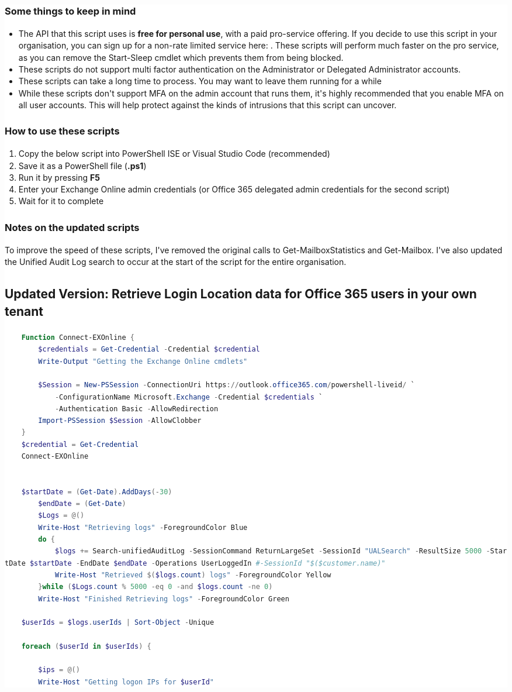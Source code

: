 ### Some things to keep in mind

- The API that this script uses is **free for personal use**, with a paid pro-service offering. If you decide to use this script in your organisation, you can sign up for a non-rate limited service here: . These scripts will perform much faster on the pro service, as you can remove the Start-Sleep cmdlet which prevents them from being blocked.
- These scripts do not support multi factor authentication on the Administrator or Delegated Administrator accounts.
- These scripts can take a long time to process. You may want to leave them running for a while
- While these scripts don't support MFA on the admin account that runs them, it's highly recommended that you enable MFA on all user accounts. This will help protect against the kinds of intrusions that this script can uncover.

### How to use these scripts

1. Copy the below script into PowerShell ISE or Visual Studio Code (recommended)
2. Save it as a PowerShell file (**.ps1**)
3. Run it by pressing **F5**
4. Enter your Exchange Online admin credentials (or Office 365 delegated admin credentials for the second script)
5. Wait for it to complete

### Notes on the updated scripts

To improve the speed of these scripts, I've removed the original calls to Get-MailboxStatistics and Get-Mailbox. I've also updated the Unified Audit Log search to occur at the start of the script for the entire organisation.

## Updated Version: Retrieve Login Location data for Office 365 users in your own tenant

```powershell
    Function Connect-EXOnline {
        $credentials = Get-Credential -Credential $credential
        Write-Output "Getting the Exchange Online cmdlets"

        $Session = New-PSSession -ConnectionUri https://outlook.office365.com/powershell-liveid/ `
            -ConfigurationName Microsoft.Exchange -Credential $credentials `
            -Authentication Basic -AllowRedirection
        Import-PSSession $Session -AllowClobber
    }
    $credential = Get-Credential
    Connect-EXOnline


    $startDate = (Get-Date).AddDays(-30)
        $endDate = (Get-Date)
        $Logs = @()
        Write-Host "Retrieving logs" -ForegroundColor Blue
        do {
            $logs += Search-unifiedAuditLog -SessionCommand ReturnLargeSet -SessionId "UALSearch" -ResultSize 5000 -StartDate $startDate -EndDate $endDate -Operations UserLoggedIn #-SessionId "$($customer.name)"
            Write-Host "Retrieved $($logs.count) logs" -ForegroundColor Yellow
        }while ($Logs.count % 5000 -eq 0 -and $logs.count -ne 0)
        Write-Host "Finished Retrieving logs" -ForegroundColor Green

    $userIds = $logs.userIds | Sort-Object -Unique

    foreach ($userId in $userIds) {

        $ips = @()
        Write-Host "Getting logon IPs for $userId"
```